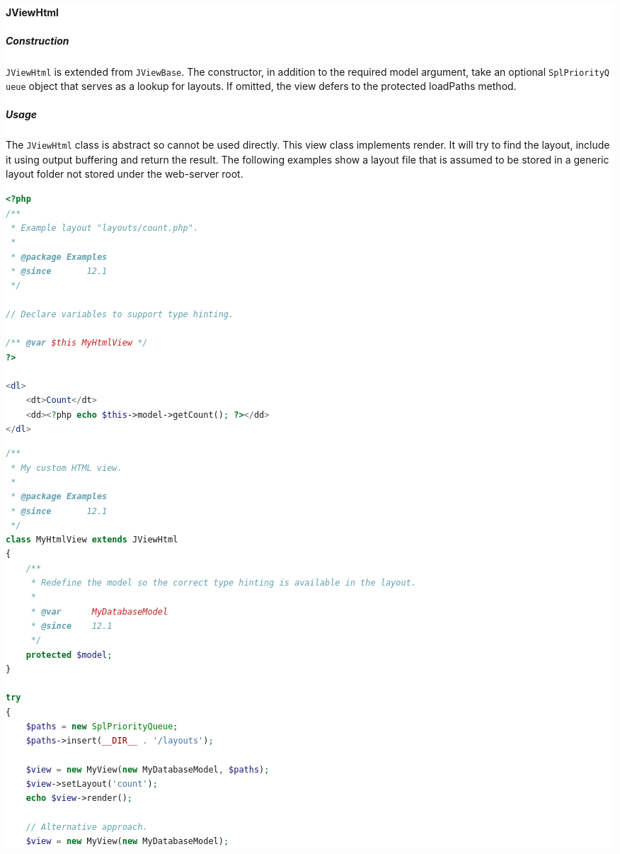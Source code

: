 #### JViewHtml

##### Construction

`JViewHtml` is extended from `JViewBase`. The constructor, in addition to
the required model argument, take an optional `SplPriorityQueue` object
that serves as a lookup for layouts. If omitted, the view defers to the
protected loadPaths method.

##### Usage

The `JViewHtml` class is abstract so cannot be used directly. This view
class implements render. It will try to find the layout, include it
using output buffering and return the result. The following examples
show a layout file that is assumed to be stored in a generic layout
folder not stored under the web-server root.

```php
<?php
/**
 * Example layout "layouts/count.php".
 *
 * @package	Examples
 * @since		12.1
 */

// Declare variables to support type hinting.

/** @var $this MyHtmlView */
?>

<dl>
	<dt>Count</dt>
	<dd><?php echo $this->model->getCount(); ?></dd>
</dl>
```

```php
/**
 * My custom HTML view.
 *
 * @package	Examples
 * @since		12.1
 */
class MyHtmlView extends JViewHtml
{
	/**
	 * Redefine the model so the correct type hinting is available in the layout.
	 *
	 * @var		 MyDatabaseModel
	 * @since	 12.1
	 */
	protected $model;
}

try
{
	$paths = new SplPriorityQueue;
	$paths->insert(__DIR__ . '/layouts');

	$view = new MyView(new MyDatabaseModel, $paths);
	$view->setLayout('count');
	echo $view->render();

	// Alternative approach.
	$view = new MyView(new MyDatabaseModel);
```